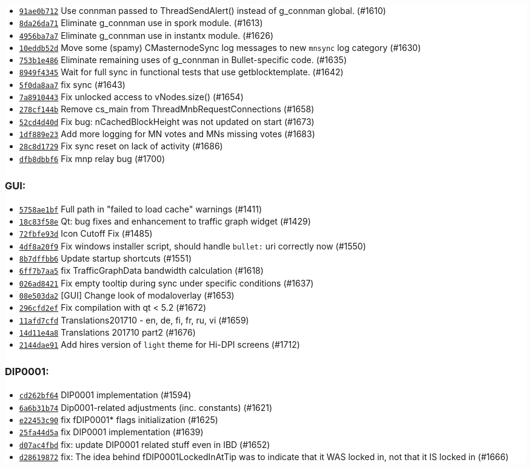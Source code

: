 - [`91ae0b712`](https://github.com/bulletpay/bullet/commit/91ae0b712) Use connman passed to ThreadSendAlert() instead of g_connman global. (#1610)
- [`8da26da71`](https://github.com/bulletpay/bullet/commit/8da26da71) Eliminate g_connman use in spork module. (#1613)
- [`4956ba7a7`](https://github.com/bulletpay/bullet/commit/4956ba7a7) Eliminate g_connman use in instantx module. (#1626)
- [`10eddb52d`](https://github.com/bulletpay/bullet/commit/10eddb52d) Move some (spamy) CMasternodeSync log messages to new `mnsync` log category (#1630)
- [`753b1e486`](https://github.com/bulletpay/bullet/commit/753b1e486) Eliminate remaining uses of g_connman in Bullet-specific code. (#1635)
- [`8949f4345`](https://github.com/bulletpay/bullet/commit/8949f4345) Wait for full sync in functional tests that use getblocktemplate. (#1642)
- [`5f0da8aa7`](https://github.com/bulletpay/bullet/commit/5f0da8aa7) fix sync (#1643)
- [`7a8910443`](https://github.com/bulletpay/bullet/commit/7a8910443) Fix unlocked access to vNodes.size() (#1654)
- [`278cf144b`](https://github.com/bulletpay/bullet/commit/278cf144b) Remove cs_main from ThreadMnbRequestConnections (#1658)
- [`52cd4d40d`](https://github.com/bulletpay/bullet/commit/52cd4d40d) Fix bug: nCachedBlockHeight was not updated on start (#1673)
- [`1df889e23`](https://github.com/bulletpay/bullet/commit/1df889e23) Add more logging for MN votes and MNs missing votes (#1683)
- [`28c8d1729`](https://github.com/bulletpay/bullet/commit/28c8d1729) Fix sync reset on lack of activity (#1686)
- [`dfb8dbbf6`](https://github.com/bulletpay/bullet/commit/dfb8dbbf6) Fix mnp relay bug (#1700)

### GUI:
- [`5758ae1bf`](https://github.com/bulletpay/bullet/commit/5758ae1bf) Full path in "failed to load cache" warnings (#1411)
- [`18c83f58e`](https://github.com/bulletpay/bullet/commit/18c83f58e) Qt: bug fixes and enhancement to traffic graph widget  (#1429)
- [`72fbfe93d`](https://github.com/bulletpay/bullet/commit/72fbfe93d) Icon Cutoff Fix (#1485)
- [`4df8a20f9`](https://github.com/bulletpay/bullet/commit/4df8a20f9) Fix windows installer script, should handle `bullet:` uri correctly now (#1550)
- [`8b7dffbb6`](https://github.com/bulletpay/bullet/commit/8b7dffbb6) Update startup shortcuts (#1551)
- [`6ff7b7aa5`](https://github.com/bulletpay/bullet/commit/6ff7b7aa5) fix TrafficGraphData bandwidth calculation (#1618)
- [`026ad8421`](https://github.com/bulletpay/bullet/commit/026ad8421) Fix empty tooltip during sync under specific conditions (#1637)
- [`08e503da2`](https://github.com/bulletpay/bullet/commit/08e503da2) [GUI] Change look of modaloverlay (#1653)
- [`296cfd2ef`](https://github.com/bulletpay/bullet/commit/296cfd2ef) Fix compilation with qt < 5.2 (#1672)
- [`11afd7cfd`](https://github.com/bulletpay/bullet/commit/11afd7cfd) Translations201710 - en, de, fi, fr, ru, vi (#1659)
- [`14d11e4a8`](https://github.com/bulletpay/bullet/commit/14d11e4a8) Translations 201710 part2 (#1676)
- [`2144dae91`](https://github.com/bulletpay/bullet/commit/2144dae91) Add hires version of `light` theme for Hi-DPI screens (#1712)

### DIP0001:
- [`cd262bf64`](https://github.com/bulletpay/bullet/commit/cd262bf64) DIP0001 implementation (#1594)
- [`6a6b31b74`](https://github.com/bulletpay/bullet/commit/6a6b31b74) Dip0001-related adjustments (inc. constants) (#1621)
- [`e22453c90`](https://github.com/bulletpay/bullet/commit/e22453c90) fix fDIP0001* flags initialization (#1625)
- [`25fa44d5a`](https://github.com/bulletpay/bullet/commit/25fa44d5a) fix DIP0001 implementation (#1639)
- [`d07ac4fbd`](https://github.com/bulletpay/bullet/commit/d07ac4fbd) fix: update DIP0001 related stuff even in IBD (#1652)
- [`d28619872`](https://github.com/bulletpay/bullet/commit/d28619872) fix: The idea behind fDIP0001LockedInAtTip was to indicate that it WAS locked in, not that it IS locked in (#1666)